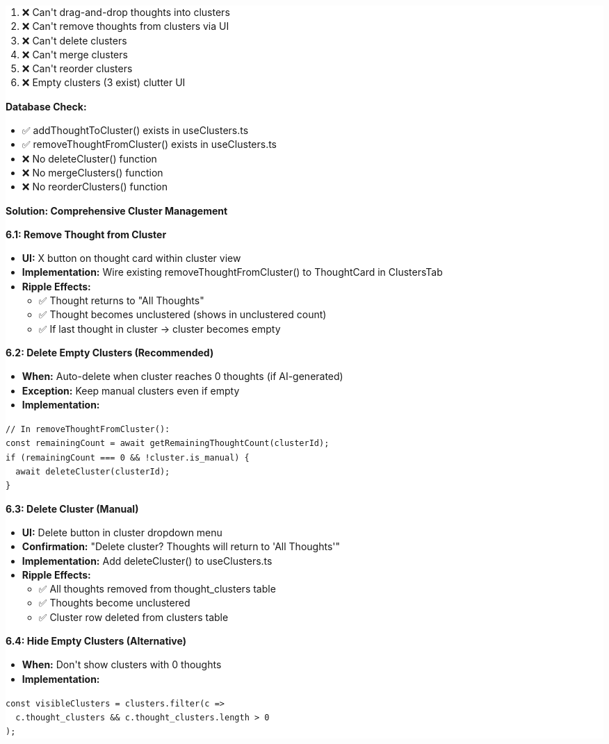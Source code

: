 1. ❌ Can't drag-and-drop thoughts into clusters
2. ❌ Can't remove thoughts from clusters via UI
3. ❌ Can't delete clusters
4. ❌ Can't merge clusters
5. ❌ Can't reorder clusters
6. ❌ Empty clusters (3 exist) clutter UI

**Database Check:**

- ✅ addThoughtToCluster() exists in useClusters.ts
- ✅ removeThoughtFromCluster() exists in useClusters.ts
- ❌ No deleteCluster() function
- ❌ No mergeClusters() function
- ❌ No reorderClusters() function

**Solution: Comprehensive Cluster Management**

**6.1: Remove Thought from Cluster**

- **UI:** X button on thought card within cluster view
- **Implementation:** Wire existing removeThoughtFromCluster() to ThoughtCard in ClustersTab
- **Ripple Effects:**
    - ✅ Thought returns to "All Thoughts"
    - ✅ Thought becomes unclustered (shows in unclustered count)
    - ✅ If last thought in cluster → cluster becomes empty

**6.2: Delete Empty Clusters (Recommended)**

- **When:** Auto-delete when cluster reaches 0 thoughts (if AI-generated)
- **Exception:** Keep manual clusters even if empty
- **Implementation:**

```tsx
// In removeThoughtFromCluster():
const remainingCount = await getRemainingThoughtCount(clusterId);
if (remainingCount === 0 && !cluster.is_manual) {
  await deleteCluster(clusterId);
}

```

**6.3: Delete Cluster (Manual)**

- **UI:** Delete button in cluster dropdown menu
- **Confirmation:** "Delete cluster? Thoughts will return to 'All Thoughts'"
- **Implementation:** Add deleteCluster() to useClusters.ts
- **Ripple Effects:**
    - ✅ All thoughts removed from thought_clusters table
    - ✅ Thoughts become unclustered
    - ✅ Cluster row deleted from clusters table

**6.4: Hide Empty Clusters (Alternative)**

- **When:** Don't show clusters with 0 thoughts
- **Implementation:**

```tsx
const visibleClusters = clusters.filter(c =>
  c.thought_clusters && c.thought_clusters.length > 0
);

```
